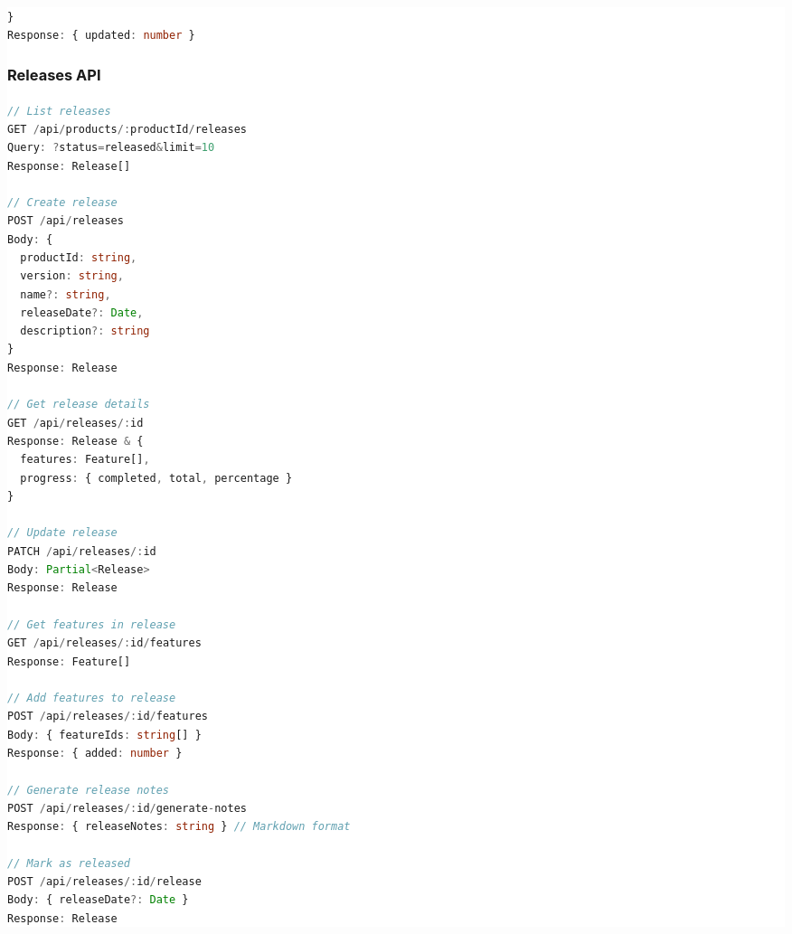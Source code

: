 ```typescript
}
Response: { updated: number }
```

### Releases API

```typescript
// List releases
GET /api/products/:productId/releases
Query: ?status=released&limit=10
Response: Release[]

// Create release
POST /api/releases
Body: {
  productId: string,
  version: string,
  name?: string,
  releaseDate?: Date,
  description?: string
}
Response: Release

// Get release details
GET /api/releases/:id
Response: Release & {
  features: Feature[],
  progress: { completed, total, percentage }
}

// Update release
PATCH /api/releases/:id
Body: Partial<Release>
Response: Release

// Get features in release
GET /api/releases/:id/features
Response: Feature[]

// Add features to release
POST /api/releases/:id/features
Body: { featureIds: string[] }
Response: { added: number }

// Generate release notes
POST /api/releases/:id/generate-notes
Response: { releaseNotes: string } // Markdown format

// Mark as released
POST /api/releases/:id/release
Body: { releaseDate?: Date }
Response: Release
```
